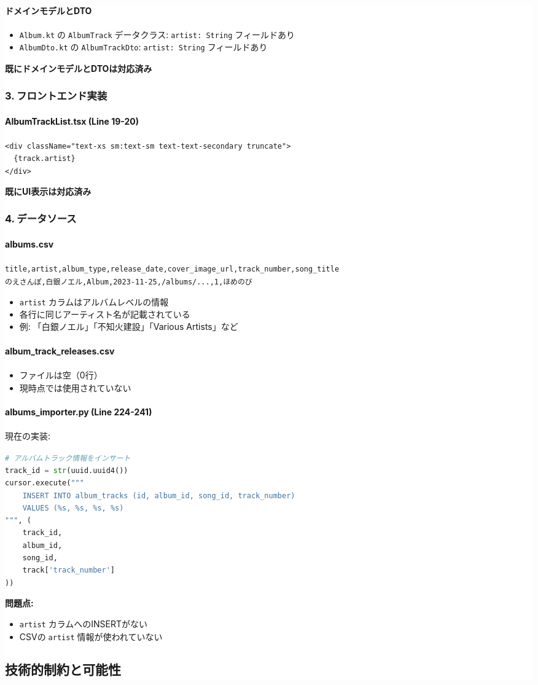 #### ドメインモデルとDTO
- `Album.kt` の `AlbumTrack` データクラス: `artist: String` フィールドあり
- `AlbumDto.kt` の `AlbumTrackDto`: `artist: String` フィールドあり

**既にドメインモデルとDTOは対応済み**

### 3. フロントエンド実装

#### AlbumTrackList.tsx (Line 19-20)
```tsx
<div className="text-xs sm:text-sm text-text-secondary truncate">
  {track.artist}
</div>
```

**既にUI表示は対応済み**

### 4. データソース

#### albums.csv
```csv
title,artist,album_type,release_date,cover_image_url,track_number,song_title
のえさんぽ,白銀ノエル,Album,2023-11-25,/albums/...,1,ほめのび
```

- `artist` カラムはアルバムレベルの情報
- 各行に同じアーティスト名が記載されている
- 例: 「白銀ノエル」「不知火建設」「Various Artists」など

#### album_track_releases.csv
- ファイルは空（0行）
- 現時点では使用されていない

#### albums_importer.py (Line 224-241)
現在の実装:
```python
# アルバムトラック情報をインサート
track_id = str(uuid.uuid4())
cursor.execute("""
    INSERT INTO album_tracks (id, album_id, song_id, track_number)
    VALUES (%s, %s, %s, %s)
""", (
    track_id,
    album_id,
    song_id,
    track['track_number']
))
```

**問題点:**
- `artist` カラムへのINSERTがない
- CSVの `artist` 情報が使われていない

## 技術的制約と可能性
